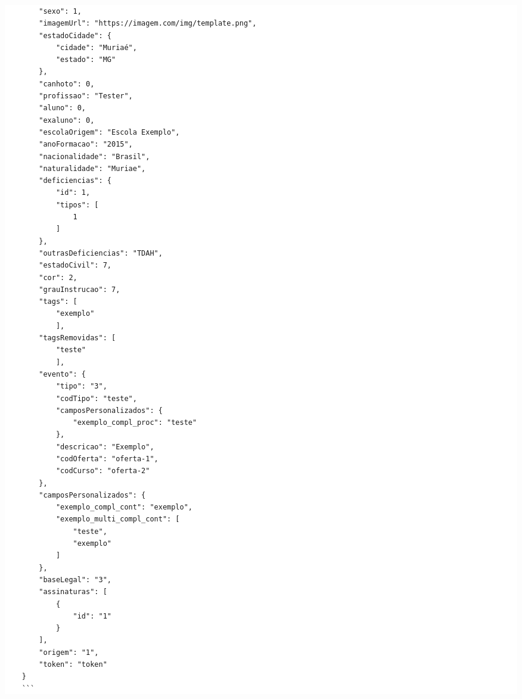             "sexo": 1,
            "imagemUrl": "https://imagem.com/img/template.png",
            "estadoCidade": {
                "cidade": "Muriaé",
                "estado": "MG"
            },
            "canhoto": 0,
            "profissao": "Tester",
            "aluno": 0,
            "exaluno": 0,
            "escolaOrigem": "Escola Exemplo",
            "anoFormacao": "2015",
            "nacionalidade": "Brasil",
            "naturalidade": "Muriae",
            "deficiencias": {
                "id": 1,
                "tipos": [
                    1
                ]
            },
            "outrasDeficiencias": "TDAH",
            "estadoCivil": 7,
            "cor": 2,
            "grauInstrucao": 7,
            "tags": [
                "exemplo"
                ],
            "tagsRemovidas": [
                "teste"
                ],
            "evento": {
                "tipo": "3",
                "codTipo": "teste",
                "camposPersonalizados": {
                    "exemplo_compl_proc": "teste"
                },
                "descricao": "Exemplo",
                "codOferta": "oferta-1",
                "codCurso": "oferta-2"
            },
            "camposPersonalizados": {
                "exemplo_compl_cont": "exemplo",
                "exemplo_multi_compl_cont": [
                    "teste",
                    "exemplo"
                ]
            },
            "baseLegal": "3",
            "assinaturas": [
                {
                    "id": "1"
                }
            ],
            "origem": "1",
            "token": "token"
        }
        ```
